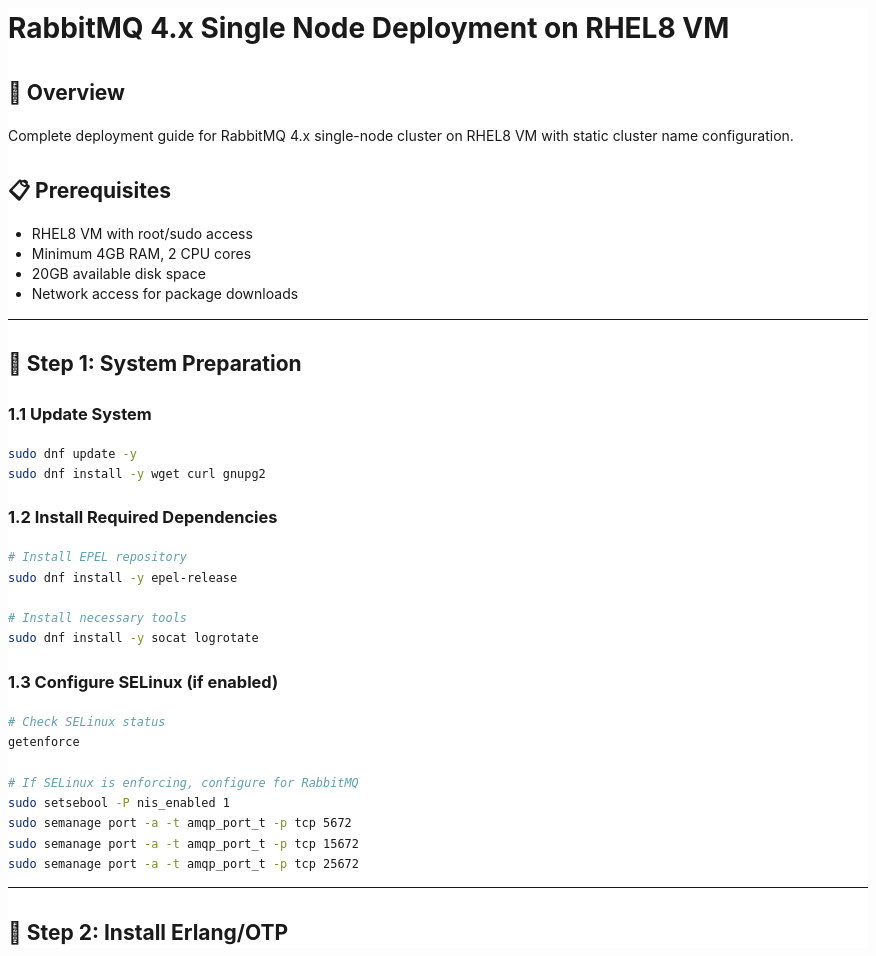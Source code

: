 # RabbitMQ 4.x Single Node Deployment on RHEL8 VM

## 🎯 Overview

Complete deployment guide for RabbitMQ 4.x single-node cluster on RHEL8 VM with static cluster name configuration.

## 📋 Prerequisites

- RHEL8 VM with root/sudo access
- Minimum 4GB RAM, 2 CPU cores
- 20GB available disk space
- Network access for package downloads

---

## 🚀 Step 1: System Preparation

### 1.1 Update System
```bash
sudo dnf update -y
sudo dnf install -y wget curl gnupg2
```

### 1.2 Install Required Dependencies
```bash
# Install EPEL repository
sudo dnf install -y epel-release

# Install necessary tools
sudo dnf install -y socat logrotate
```

### 1.3 Configure SELinux (if enabled)
```bash
# Check SELinux status
getenforce

# If SELinux is enforcing, configure for RabbitMQ
sudo setsebool -P nis_enabled 1
sudo semanage port -a -t amqp_port_t -p tcp 5672
sudo semanage port -a -t amqp_port_t -p tcp 15672
sudo semanage port -a -t amqp_port_t -p tcp 25672
```

---

## 🔧 Step 2: Install Erlang/OTP
